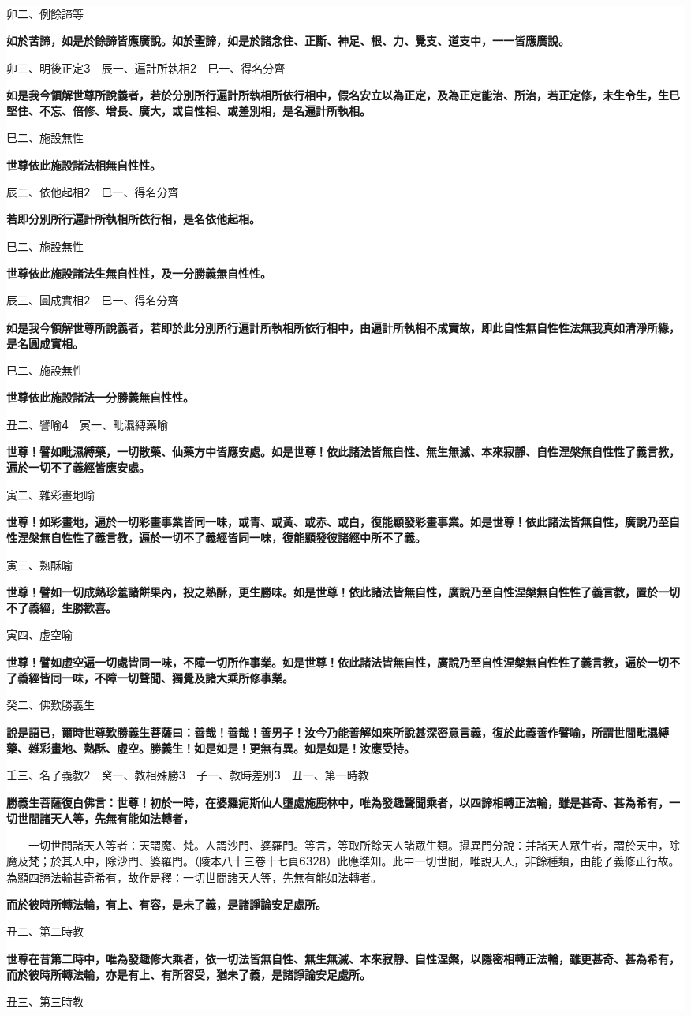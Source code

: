 卯二、例餘諦等

**如於苦諦，如是於餘諦皆應廣說。如於聖諦，如是於諸念住、正斷、神足、根、力、覺支、道支中，一一皆應廣說。**

卯三、明後正定3　辰一、遍計所執相2　巳一、得名分齊

**如是我今領解世尊所說義者，若於分別所行遍計所執相所依行相中，假名安立以為正定，及為正定能治、所治，若正定修，未生令生，生已堅住、不忘、倍修、增長、廣大，或自性相、或差別相，是名遍計所執相。**

巳二、施設無性

**世尊依此施設諸法相無自性性。**

辰二、依他起相2　巳一、得名分齊

**若即分別所行遍計所執相所依行相，是名依他起相。**

巳二、施設無性

**世尊依此施設諸法生無自性性，及一分勝義無自性性。**

辰三、圓成實相2　巳一、得名分齊

**如是我今領解世尊所說義者，若即於此分別所行遍計所執相所依行相中，由遍計所執相不成實故，即此自性無自性性法無我真如清淨所緣，是名圓成實相。**

巳二、施設無性

**世尊依此施設諸法一分勝義無自性性。**

丑二、譬喻4　寅一、毗濕縛藥喻

**世尊！譬如毗濕縛藥，一切散藥、仙藥方中皆應安處。如是世尊！依此諸法皆無自性、無生無滅、本來寂靜、自性涅槃無自性性了義言教，遍於一切不了義經皆應安處。**

寅二、雜彩畫地喻

**世尊！如彩畫地，遍於一切彩畫事業皆同一味，或青、或黃、或赤、或白，復能顯發彩畫事業。如是世尊！依此諸法皆無自性，廣說乃至自性涅槃無自性性了義言教，遍於一切不了義經皆同一味，復能顯發彼諸經中所不了義。**

寅三、熟酥喻

**世尊！譬如一切成熟珍羞諸餅果內，投之熟酥，更生勝味。如是世尊！依此諸法皆無自性，廣說乃至自性涅槃無自性性了義言教，置於一切不了義經，生勝歡喜。**

寅四、虛空喻

**世尊！譬如虛空遍一切處皆同一味，不障一切所作事業。如是世尊！依此諸法皆無自性，廣說乃至自性涅槃無自性性了義言教，遍於一切不了義經皆同一味，不障一切聲聞、獨覺及諸大乘所修事業。**

癸二、佛歎勝義生

**說是語已，爾時世尊歎勝義生菩薩曰：善哉！善哉！善男子！汝今乃能善解如來所說甚深密意言義，復於此義善作譬喻，所謂世間毗濕縛藥、雜彩畫地、熟酥、虛空。勝義生！如是如是！更無有異。如是如是！汝應受持。**

壬三、名了義教2　癸一、教相殊勝3　子一、教時差別3　丑一、第一時教

**勝義生菩薩復白佛言：世尊！初於一時，在婆羅痆斯仙人墮處施鹿林中，唯為發趣聲聞乘者，以四諦相轉正法輪，雖是甚奇、甚為希有，一切世間諸天人等，先無有能如法轉者，**

　　一切世間諸天人等者：天謂魔、梵。人謂沙門、婆羅門。等言，等取所餘天人諸眾生類。攝異門分說：并諸天人眾生者，謂於天中，除魔及梵；於其人中，除沙門、婆羅門。（陵本八十三卷十七頁6328）此應準知。此中一切世間，唯說天人，非餘種類，由能了義修正行故。為顯四諦法輪甚奇希有，故作是釋：一切世間諸天人等，先無有能如法轉者。

**而於彼時所轉法輪，有上、有容，是未了義，是諸諍論安足處所。**

丑二、第二時教

**世尊在昔第二時中，唯為發趣修大乘者，依一切法皆無自性、無生無滅、本來寂靜、自性涅槃，以隱密相轉正法輪，雖更甚奇、甚為希有，而於彼時所轉法輪，亦是有上、有所容受，猶未了義，是諸諍論安足處所。**

丑三、第三時教
